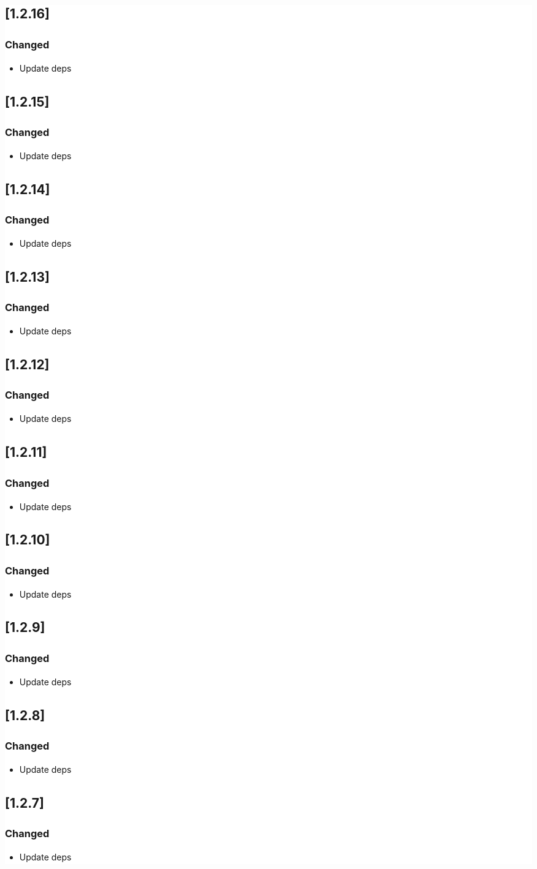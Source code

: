 ## [1.2.16]
### Changed
- Update deps

## [1.2.15]
### Changed
- Update deps

## [1.2.14]
### Changed
- Update deps

## [1.2.13]
### Changed
- Update deps

## [1.2.12]
### Changed
- Update deps

## [1.2.11]
### Changed
- Update deps

## [1.2.10]
### Changed
- Update deps

## [1.2.9]
### Changed
- Update deps

## [1.2.8]
### Changed
- Update deps

## [1.2.7]
### Changed
- Update deps
